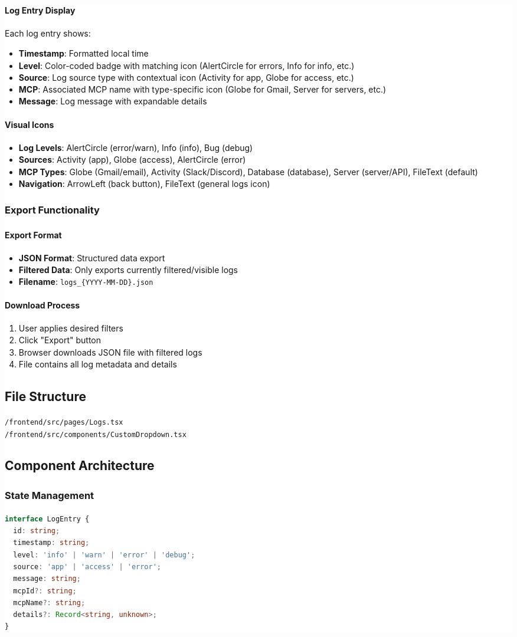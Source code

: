 #### Log Entry Display
Each log entry shows:
- **Timestamp**: Formatted local time
- **Level**: Color-coded badge with matching icon (AlertCircle for errors, Info for info, etc.)
- **Source**: Log source type with contextual icon (Activity for app, Globe for access, etc.)
- **MCP**: Associated MCP name with type-specific icon (Globe for Gmail, Server for servers, etc.)
- **Message**: Log message with expandable details

#### Visual Icons
- **Log Levels**: AlertCircle (error/warn), Info (info), Bug (debug)
- **Sources**: Activity (app), Globe (access), AlertCircle (error)
- **MCP Types**: Globe (Gmail/email), Activity (Slack/Discord), Database (database), Server (server/API), FileText (default)
- **Navigation**: ArrowLeft (back button), FileText (general logs icon)

### Export Functionality

#### Export Format
- **JSON Format**: Structured data export
- **Filtered Data**: Only exports currently filtered/visible logs
- **Filename**: `logs_{YYYY-MM-DD}.json`

#### Download Process
1. User applies desired filters
2. Click "Export" button
3. Browser downloads JSON file with filtered logs
4. File contains all log metadata and details

## File Structure

```
/frontend/src/pages/Logs.tsx
/frontend/src/components/CustomDropdown.tsx
```

## Component Architecture

### State Management
```typescript
interface LogEntry {
  id: string;
  timestamp: string;
  level: 'info' | 'warn' | 'error' | 'debug';
  source: 'app' | 'access' | 'error';
  message: string;
  mcpId?: string;
  mcpName?: string;
  details?: Record<string, unknown>;
}
```
